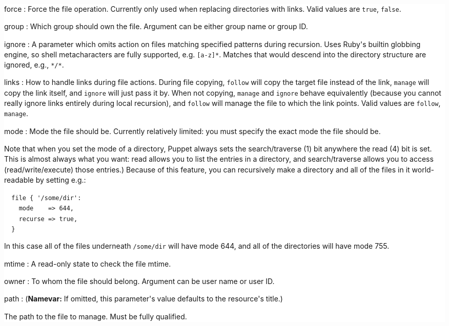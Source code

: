 force
: Force the file operation.  Currently only used when replacing
  directories with links.  Valid values are `true`, `false`.

group
: Which group should own the file.  Argument can be either group
  name or group ID.

ignore
: A parameter which omits action on files matching
  specified patterns during recursion.  Uses Ruby's builtin globbing
  engine, so shell metacharacters are fully supported, e.g. `[a-z]*`.
  Matches that would descend into the directory structure are ignored,
  e.g., `*/*`.

links
: How to handle links during file actions.  During file copying,
  `follow` will copy the target file instead of the link, `manage`
  will copy the link itself, and `ignore` will just pass it by.
  When not copying, `manage` and `ignore` behave equivalently
  (because you cannot really ignore links entirely during local
  recursion), and `follow` will manage the file to which the link points.  Valid values are `follow`, `manage`.

mode
: Mode the file should be.  Currently relatively limited:
  you must specify the exact mode the file should be.

  Note that when you set the mode of a directory, Puppet always
  sets the search/traverse (1) bit anywhere the read (4) bit is set.
  This is almost always what you want: read allows you to list the
  entries in a directory, and search/traverse allows you to access
  (read/write/execute) those entries.)  Because of this feature, you
  can recursively make a directory and all of the files in it
  world-readable by setting e.g.:

      file { '/some/dir':
        mode    => 644,
        recurse => true,
      }

  In this case all of the files underneath `/some/dir` will have
  mode 644, and all of the directories will have mode 755.

mtime
: A read-only state to check the file mtime.

owner
: To whom the file should belong.  Argument can be user name or
  user ID.

path
: (**Namevar:** If omitted, this parameter's value defaults to the resource's title.)

  The path to the file to manage.  Must be fully qualified.
